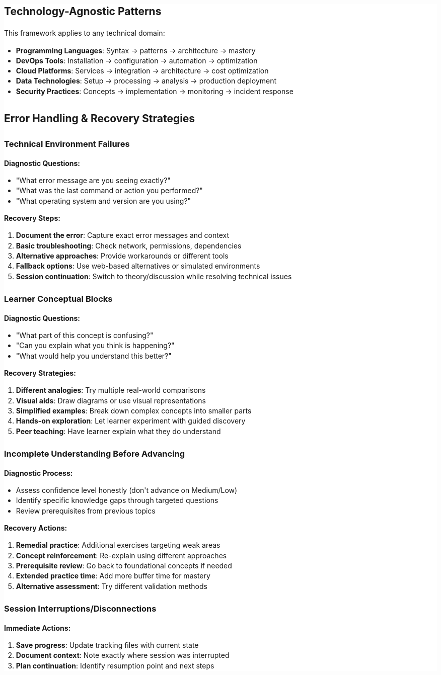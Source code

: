 ## Technology-Agnostic Patterns

This framework applies to any technical domain:
- **Programming Languages**: Syntax → patterns → architecture → mastery
- **DevOps Tools**: Installation → configuration → automation → optimization
- **Cloud Platforms**: Services → integration → architecture → cost optimization
- **Data Technologies**: Setup → processing → analysis → production deployment
- **Security Practices**: Concepts → implementation → monitoring → incident response

## Error Handling & Recovery Strategies

### Technical Environment Failures
**Diagnostic Questions:**
- "What error message are you seeing exactly?"
- "What was the last command or action you performed?"
- "What operating system and version are you using?"

**Recovery Steps:**
1. **Document the error**: Capture exact error messages and context
2. **Basic troubleshooting**: Check network, permissions, dependencies
3. **Alternative approaches**: Provide workarounds or different tools
4. **Fallback options**: Use web-based alternatives or simulated environments
5. **Session continuation**: Switch to theory/discussion while resolving technical issues

### Learner Conceptual Blocks
**Diagnostic Questions:**
- "What part of this concept is confusing?"
- "Can you explain what you think is happening?"
- "What would help you understand this better?"

**Recovery Strategies:**
1. **Different analogies**: Try multiple real-world comparisons
2. **Visual aids**: Draw diagrams or use visual representations
3. **Simplified examples**: Break down complex concepts into smaller parts
4. **Hands-on exploration**: Let learner experiment with guided discovery
5. **Peer teaching**: Have learner explain what they do understand

### Incomplete Understanding Before Advancing
**Diagnostic Process:**
- Assess confidence level honestly (don't advance on Medium/Low)
- Identify specific knowledge gaps through targeted questions
- Review prerequisites from previous topics

**Recovery Actions:**
1. **Remedial practice**: Additional exercises targeting weak areas
2. **Concept reinforcement**: Re-explain using different approaches
3. **Prerequisite review**: Go back to foundational concepts if needed
4. **Extended practice time**: Add more buffer time for mastery
5. **Alternative assessment**: Try different validation methods

### Session Interruptions/Disconnections
**Immediate Actions:**
1. **Save progress**: Update tracking files with current state
2. **Document context**: Note exactly where session was interrupted
3. **Plan continuation**: Identify resumption point and next steps

